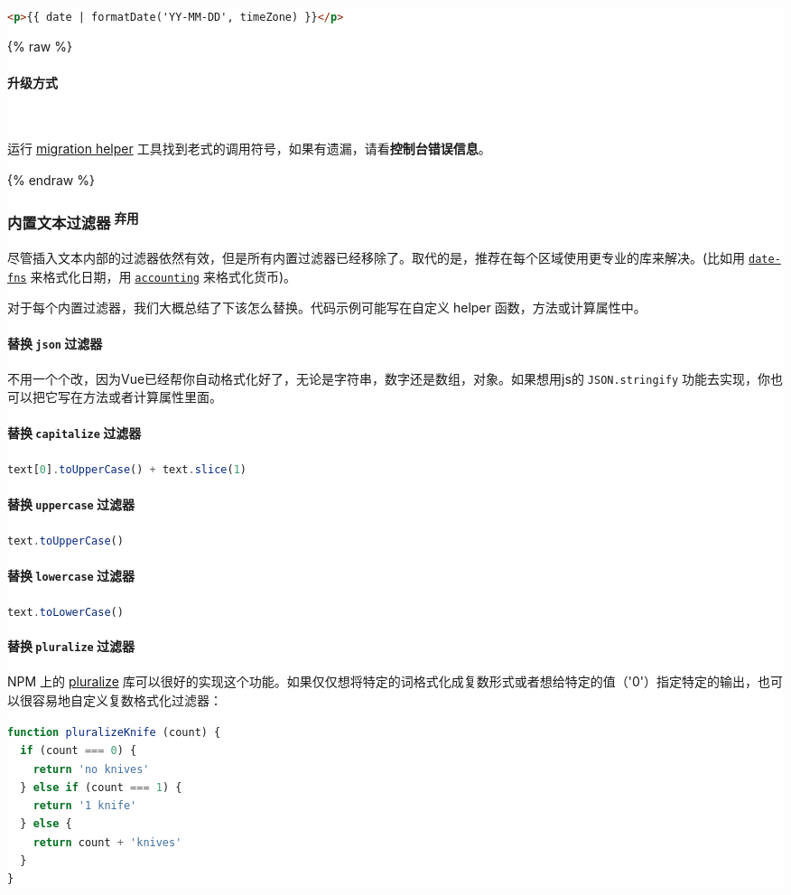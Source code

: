 ``` html
<p>{{ date | formatDate('YY-MM-DD', timeZone) }}</p>
```

{% raw %}
<div class="upgrade-path">
  <h4>升级方式</h4>
  <p>运行 <a href="https://github.com/vuejs/vue-migration-helper">migration helper</a> 工具找到老式的调用符号，如果有遗漏，请看<strong>控制台错误信息</strong>。</p>
</div>
{% endraw %}

### 内置文本过滤器 <sup>弃用</sup>

尽管插入文本内部的过滤器依然有效，但是所有内置过滤器已经移除了。取代的是，推荐在每个区域使用更专业的库来解决。(比如用 [`date-fns`](https://date-fns.org/) 来格式化日期，用 [`accounting`](http://openexchangerates.github.io/accounting.js/) 来格式化货币)。

对于每个内置过滤器，我们大概总结了下该怎么替换。代码示例可能写在自定义 helper 函数，方法或计算属性中。

#### 替换 `json` 过滤器

不用一个个改，因为Vue已经帮你自动格式化好了，无论是字符串，数字还是数组，对象。如果想用js的 `JSON.stringify` 功能去实现，你也可以把它写在方法或者计算属性里面。

#### 替换 `capitalize` 过滤器

``` js
text[0].toUpperCase() + text.slice(1)
```

#### 替换 `uppercase` 过滤器

``` js
text.toUpperCase()
```

#### 替换 `lowercase` 过滤器

``` js
text.toLowerCase()
```

#### 替换 `pluralize` 过滤器

NPM 上的 [pluralize](https://www.npmjs.com/package/pluralize) 库可以很好的实现这个功能。如果仅仅想将特定的词格式化成复数形式或者想给特定的值（'0'）指定特定的输出，也可以很容易地自定义复数格式化过滤器：

``` js
function pluralizeKnife (count) {
  if (count === 0) {
    return 'no knives'
  } else if (count === 1) {
    return '1 knife'
  } else {
    return count + 'knives'
  }
}
```
